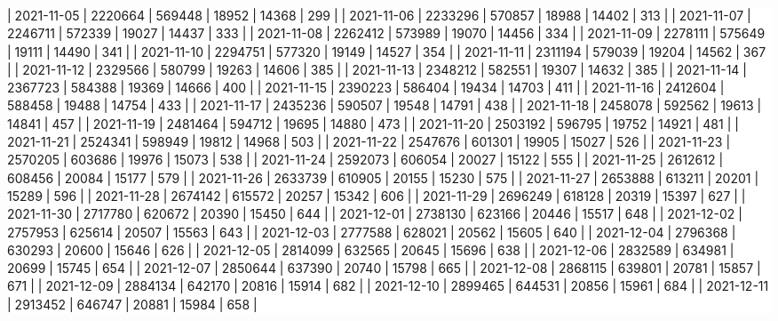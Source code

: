 | 2021-11-05 | 2220664 | 569448 | 18952 | 14368 | 299 |
| 2021-11-06 | 2233296 | 570857 | 18988 | 14402 | 313 |
| 2021-11-07 | 2246711 | 572339 | 19027 | 14437 | 333 |
| 2021-11-08 | 2262412 | 573989 | 19070 | 14456 | 334 |
| 2021-11-09 | 2278111 | 575649 | 19111 | 14490 | 341 |
| 2021-11-10 | 2294751 | 577320 | 19149 | 14527 | 354 |
| 2021-11-11 | 2311194 | 579039 | 19204 | 14562 | 367 |
| 2021-11-12 | 2329566 | 580799 | 19263 | 14606 | 385 |
| 2021-11-13 | 2348212 | 582551 | 19307 | 14632 | 385 |
| 2021-11-14 | 2367723 | 584388 | 19369 | 14666 | 400 |
| 2021-11-15 | 2390223 | 586404 | 19434 | 14703 | 411 |
| 2021-11-16 | 2412604 | 588458 | 19488 | 14754 | 433 |
| 2021-11-17 | 2435236 | 590507 | 19548 | 14791 | 438 |
| 2021-11-18 | 2458078 | 592562 | 19613 | 14841 | 457 |
| 2021-11-19 | 2481464 | 594712 | 19695 | 14880 | 473 |
| 2021-11-20 | 2503192 | 596795 | 19752 | 14921 | 481 |
| 2021-11-21 | 2524341 | 598949 | 19812 | 14968 | 503 |
| 2021-11-22 | 2547676 | 601301 | 19905 | 15027 | 526 |
| 2021-11-23 | 2570205 | 603686 | 19976 | 15073 | 538 |
| 2021-11-24 | 2592073 | 606054 | 20027 | 15122 | 555 |
| 2021-11-25 | 2612612 | 608456 | 20084 | 15177 | 579 |
| 2021-11-26 | 2633739 | 610905 | 20155 | 15230 | 575 |
| 2021-11-27 | 2653888 | 613211 | 20201 | 15289 | 596 |
| 2021-11-28 | 2674142 | 615572 | 20257 | 15342 | 606 |
| 2021-11-29 | 2696249 | 618128 | 20319 | 15397 | 627 |
| 2021-11-30 | 2717780 | 620672 | 20390 | 15450 | 644 |
| 2021-12-01 | 2738130 | 623166 | 20446 | 15517 | 648 |
| 2021-12-02 | 2757953 | 625614 | 20507 | 15563 | 643 |
| 2021-12-03 | 2777588 | 628021 | 20562 | 15605 | 640 |
| 2021-12-04 | 2796368 | 630293 | 20600 | 15646 | 626 |
| 2021-12-05 | 2814099 | 632565 | 20645 | 15696 | 638 |
| 2021-12-06 | 2832589 | 634981 | 20699 | 15745 | 654 |
| 2021-12-07 | 2850644 | 637390 | 20740 | 15798 | 665 |
| 2021-12-08 | 2868115 | 639801 | 20781 | 15857 | 671 |
| 2021-12-09 | 2884134 | 642170 | 20816 | 15914 | 682 |
| 2021-12-10 | 2899465 | 644531 | 20856 | 15961 | 684 |
| 2021-12-11 | 2913452 | 646747 | 20881 | 15984 | 658 |
